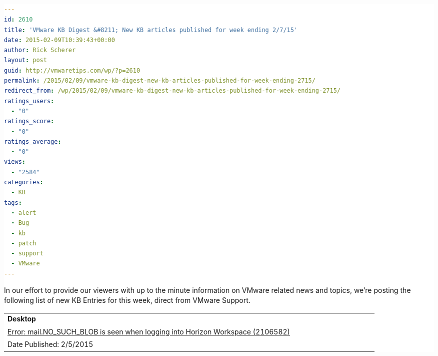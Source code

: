 ```yaml
---
id: 2610
title: 'VMware KB Digest &#8211; New KB articles published for week ending 2/7/15'
date: 2015-02-09T10:39:43+00:00
author: Rick Scherer
layout: post
guid: http://vmwaretips.com/wp/?p=2610
permalink: /2015/02/09/vmware-kb-digest-new-kb-articles-published-for-week-ending-2715/
redirect_from: /wp/2015/02/09/vmware-kb-digest-new-kb-articles-published-for-week-ending-2715/
ratings_users:
  - "0"
ratings_score:
  - "0"
ratings_average:
  - "0"
views:
  - "2584"
categories:
  - KB
tags:
  - alert
  - Bug
  - kb
  - patch
  - support
  - VMware
---
```

In our effort to provide our viewers with up to the minute information on VMware related news and topics, we&#8217;re posting the following list of new KB Entries for this week, direct from VMware Support.



<table border="0" cellspacing="0" cellpadding="0">
  <tr>
    <td valign="top" width="727">
      <strong>Desktop</strong>
    </td>
  </tr>
  
  <tr>
    <td valign="top" width="727">
      <a href="http://vmw.re/1zPkQnm">Error: mail.NO_SUCH_BLOB is seen when logging into Horizon Workspace (2106582)</a>
    </td>
  </tr>
  
  <tr>
    <td valign="top" width="727">
      Date Published: 2/5/2015
    </td>
  </tr>
  